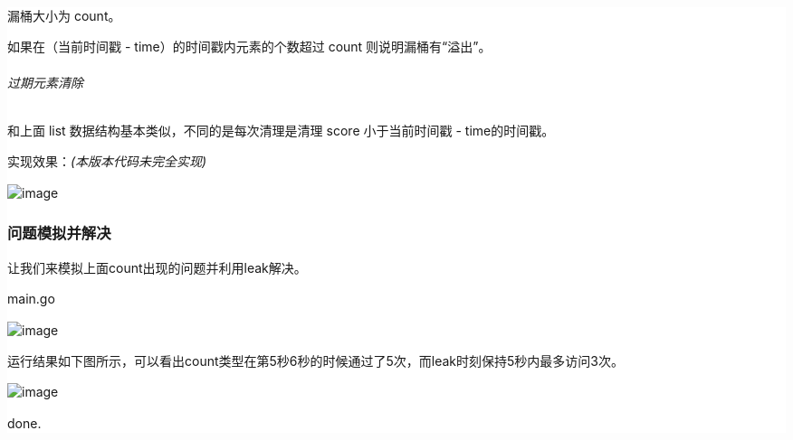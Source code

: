 漏桶大小为 count。

如果在（当前时间戳 - time）的时间戳内元素的个数超过 count 则说明漏桶有“溢出”。

###### 过期元素清除
和上面 list 数据结构基本类似，不同的是每次清理是清理 score 小于当前时间戳 - time的时间戳。

实现效果：*(本版本代码未完全实现)*

![image](https://raw.githubusercontent.com/heiyeluren/docs/master/imgs/koala_code_01.png)


### 问题模拟并解决
让我们来模拟上面count出现的问题并利用leak解决。

main.go

![image](https://raw.githubusercontent.com/heiyeluren/docs/master/imgs/koala_code_02.png)

运行结果如下图所示，可以看出count类型在第5秒6秒的时候通过了5次，而leak时刻保持5秒内最多访问3次。

![image](https://raw.githubusercontent.com/heiyeluren/docs/master/imgs/koala_code_03.png)

done.
